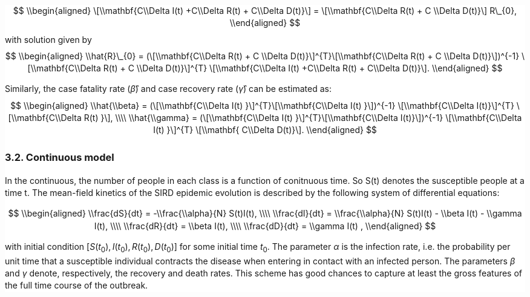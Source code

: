$$
\\begin{aligned}
\[\\mathbf{C\\Delta I(t) +C\\Delta R(t) + C\\Delta D(t)}\] = \[\\mathbf{C\\Delta R(t) + C \\Delta D(t)}\] R\_{0}, 
\\end{aligned}
$$
 with solution given by
$$
\\begin{aligned}
\\hat{R}\_{0} = (\[\\mathbf{C\\Delta R(t) + C \\Delta D(t)}\]^{T}\[\\mathbf{C\\Delta R(t) + C \\Delta D(t)}\])^{-1} \[\\mathbf{C\\Delta R(t) + C \\Delta D(t)}\]^{T}  \[\\mathbf{C\\Delta I(t) +C\\Delta R(t) + C\\Delta D(t)}\].
\\end{aligned}
$$

Similarly, the case fatality rate (*β̂*) and case recovery rate (*γ̂*) can
be estimated as:
$$
 \\begin{aligned}
 \\hat{\\beta} = (\[\\mathbf{C\\Delta I(t) }\]^{T}\[\\mathbf{C\\Delta I(t) }\])^{-1} \[\\mathbf{C\\Delta I(t)}\]^{T}  \[\\mathbf{C\\Delta R(t) }\], \\\\
 \\hat{\\gamma} = (\[\\mathbf{C\\Delta I(t) }\]^{T}\[\\mathbf{C\\Delta I(t)}\])^{-1} \[\\mathbf{C\\Delta I(t) }\]^{T}  \[\\mathbf{ C\\Delta D(t)}\].
 \\end{aligned}
 $$

### 3.2. Continuous model

In the continuous, the number of people in each class is a function of
conitnuous time. So S(t) denotes the susceptible people at a time t. The
mean-field kinetics of the SIRD epidemic evolution is described by the
following system of differential equations:

$$
\\begin{aligned}
\\frac{dS}{dt} = -\\frac{\\alpha}{N} S(t)I(t), \\\\
\\frac{dI}{dt} = \\frac{\\alpha}{N} S(t)I(t) - \\beta I(t) - \\gamma I(t), \\\\
\\frac{dR}{dt} = \\beta I(t), \\\\
\\frac{dD}{dt} = \\gamma I(t) ,
\\end{aligned}
$$

with initial condition
\[*S*(*t*<sub>0</sub>), *I*(*t*<sub>0</sub>), *R*(*t*<sub>0</sub>), *D*(*t*<sub>0</sub>)\]
for some initial time *t*<sub>0</sub>. The parameter *α* is the
infection rate, i.e. the probability per unit time that a susceptible
individual contracts the disease when entering in contact with an
infected person. The parameters *β* and *γ* denote, respectively, the
recovery and death rates. This scheme has good chances to capture at
least the gross features of the full time course of the outbreak.
